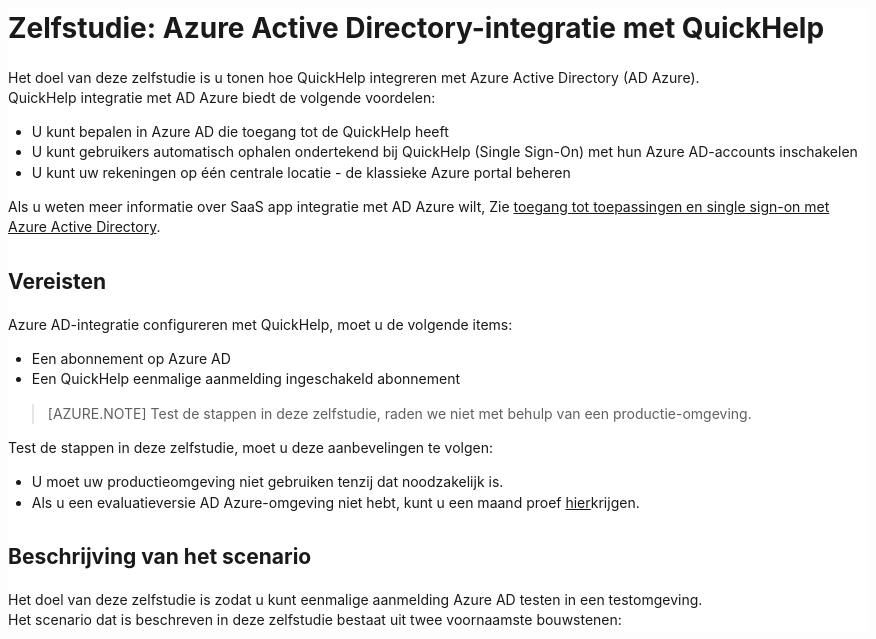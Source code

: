 <properties
    pageTitle="Zelfstudie: Azure Active Directory-integratie met QuickHelp | Microsoft Azure"
    description="Informatie over het configureren van eenmalige aanmelding tussen Azure Active Directory en QuickHelp."
    services="active-directory"
    documentationCenter=""
    authors="jeevansd"
    manager="femila"
    editor=""/>

<tags
    ms.service="active-directory"
    ms.workload="identity"
    ms.tgt_pltfrm="na"
    ms.devlang="na"
    ms.topic="article"
    ms.date="08/16/2016"
    ms.author="jeedes"/>


# <a name="tutorial-azure-active-directory-integration-with-quickhelp"></a>Zelfstudie: Azure Active Directory-integratie met QuickHelp

Het doel van deze zelfstudie is u tonen hoe QuickHelp integreren met Azure Active Directory (AD Azure).  
QuickHelp integratie met AD Azure biedt de volgende voordelen: 

- U kunt bepalen in Azure AD die toegang tot de QuickHelp heeft 
- U kunt gebruikers automatisch ophalen ondertekend bij QuickHelp (Single Sign-On) met hun Azure AD-accounts inschakelen
- U kunt uw rekeningen op één centrale locatie - de klassieke Azure portal beheren

Als u weten meer informatie over SaaS app integratie met AD Azure wilt, Zie [toegang tot toepassingen en single sign-on met Azure Active Directory](active-directory-appssoaccess-whatis.md).

## <a name="prerequisites"></a>Vereisten 

Azure AD-integratie configureren met QuickHelp, moet u de volgende items:

- Een abonnement op Azure AD
- Een QuickHelp eenmalige aanmelding ingeschakeld abonnement


> [AZURE.NOTE] Test de stappen in deze zelfstudie, raden we niet met behulp van een productie-omgeving.


Test de stappen in deze zelfstudie, moet u deze aanbevelingen te volgen:

- U moet uw productieomgeving niet gebruiken tenzij dat noodzakelijk is.
- Als u een evaluatieversie AD Azure-omgeving niet hebt, kunt u een maand proef [hier](https://azure.microsoft.com/pricing/free-trial/)krijgen. 

 
## <a name="scenario-description"></a>Beschrijving van het scenario
Het doel van deze zelfstudie is zodat u kunt eenmalige aanmelding Azure AD testen in een testomgeving.  
Het scenario dat is beschreven in deze zelfstudie bestaat uit twee voornaamste bouwstenen:


[1]: ./media/active-directory-saas-quickhelp-tutorial/tutorial_general_01.png
[2]: ./media/active-directory-saas-quickhelp-tutorial/tutorial_general_02.png
[3]: ./media/active-directory-saas-quickhelp-tutorial/tutorial_general_03.png
[4]: ./media/active-directory-saas-quickhelp-tutorial/tutorial_general_04.png
[5]: ./media/active-directory-saas-quickhelp-tutorial/tutorial_quickhelp_01.png
[500]: ./media/active-directory-saas-quickhelp-tutorial/tutorial_quickhelp_14.png
[6]: ./media/active-directory-saas-quickhelp-tutorial/tutorial_general_05.png
[7]: ./media/active-directory-saas-quickhelp-tutorial/tutorial_quickhelp_02.png
[8]: ./media/active-directory-saas-quickhelp-tutorial/tutorial_quickhelp_03.png
[9]: ./media/active-directory-saas-quickhelp-tutorial/tutorial_quickhelp_04.png
[10]: ./media/active-directory-saas-quickhelp-tutorial/tutorial_general_06.png
[11]: ./media/active-directory-saas-quickhelp-tutorial/tutorial_general_07.png
[20]: ./media/active-directory-saas-quickhelp-tutorial/tutorial_general_100.png
[21]: ./media/active-directory-saas-quickhelp-tutorial/tutorial_quickhelp_05.png
[22]: ./media/active-directory-saas-quickhelp-tutorial/tutorial_quickhelp_06.png
[23]: ./media/active-directory-saas-quickhelp-tutorial/tutorial_quickhelp_07.png
[24]: ./media/active-directory-saas-quickhelp-tutorial/tutorial_quickhelp_08.png
[25]: ./media/active-directory-saas-quickhelp-tutorial/tutorial_quickhelp_09.png
[26]: ./media/active-directory-saas-quickhelp-tutorial/tutorial_quickhelp_10.png
[27]: ./media/active-directory-saas-quickhelp-tutorial/tutorial_quickhelp_11.png
[28]: ./media/active-directory-saas-quickhelp-tutorial/tutorial_quickhelp_12.png
[200]: ./media/active-directory-saas-quickhelp-tutorial/tutorial_general_200.png
[201]: ./media/active-directory-saas-quickhelp-tutorial/tutorial_general_201.png
[202]: ./media/active-directory-saas-quickhelp-tutorial/tutorial_quickhelp_13.png
[203]: ./media/active-directory-saas-quickhelp-tutorial/tutorial_general_203.png
[204]: ./media/active-directory-saas-quickhelp-tutorial/tutorial_general_204.png
[205]: ./media/active-directory-saas-quickhelp-tutorial/tutorial_general_205.png
[400]: ./media/active-directory-saas-QuickHelp-tutorial/tutorial_QuickHelp_400.png
[401]: ./media/active-directory-saas-QuickHelp-tutorial/tutorial_QuickHelp_401.png
[402]: ./media/active-directory-saas-QuickHelp-tutorial/tutorial_QuickHelp_402.png